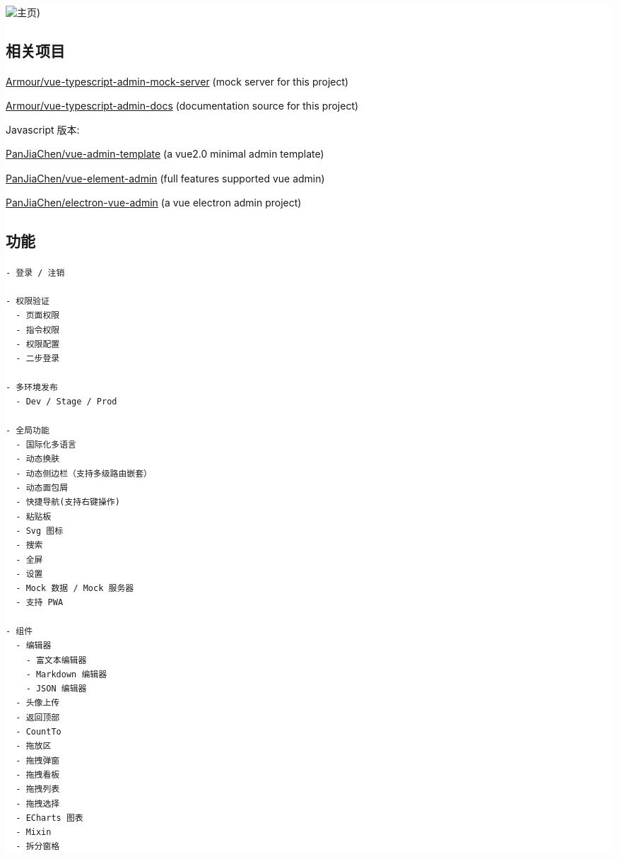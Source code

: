 ![主页](./demo/dashboard.png))

## 相关项目

[Armour/vue-typescript-admin-mock-server](https://github.com/armour/vue-typescript-admin-mock-server) (mock server for this project)

[Armour/vue-typescript-admin-docs](https://github.com/armour/vue-typescript-admin-docs) (documentation source for this project)

Javascript 版本:

[PanJiaChen/vue-admin-template](https://github.com/PanJiaChen/vue-admin-template) (a vue2.0 minimal admin template)

[PanJiaChen/vue-element-admin](https://github.com/PanJiaChen/vue-element-admin) (full features supported vue admin)

[PanJiaChen/electron-vue-admin](https://github.com/PanJiaChen/electron-vue-admin) (a vue electron admin project)

## 功能

```txt
- 登录 / 注销

- 权限验证
  - 页面权限
  - 指令权限
  - 权限配置
  - 二步登录

- 多环境发布
  - Dev / Stage / Prod

- 全局功能
  - 国际化多语言
  - 动态换肤
  - 动态侧边栏（支持多级路由嵌套）
  - 动态面包屑
  - 快捷导航(支持右键操作)
  - 粘贴板
  - Svg 图标
  - 搜索
  - 全屏
  - 设置
  - Mock 数据 / Mock 服务器
  - 支持 PWA

- 组件
  - 编辑器
    - 富文本编辑器
    - Markdown 编辑器
    - JSON 编辑器
  - 头像上传
  - 返回顶部
  - CountTo
  - 拖放区
  - 拖拽弹窗
  - 拖拽看板
  - 拖拽列表
  - 拖拽选择
  - ECharts 图表
  - Mixin
  - 拆分窗格
```